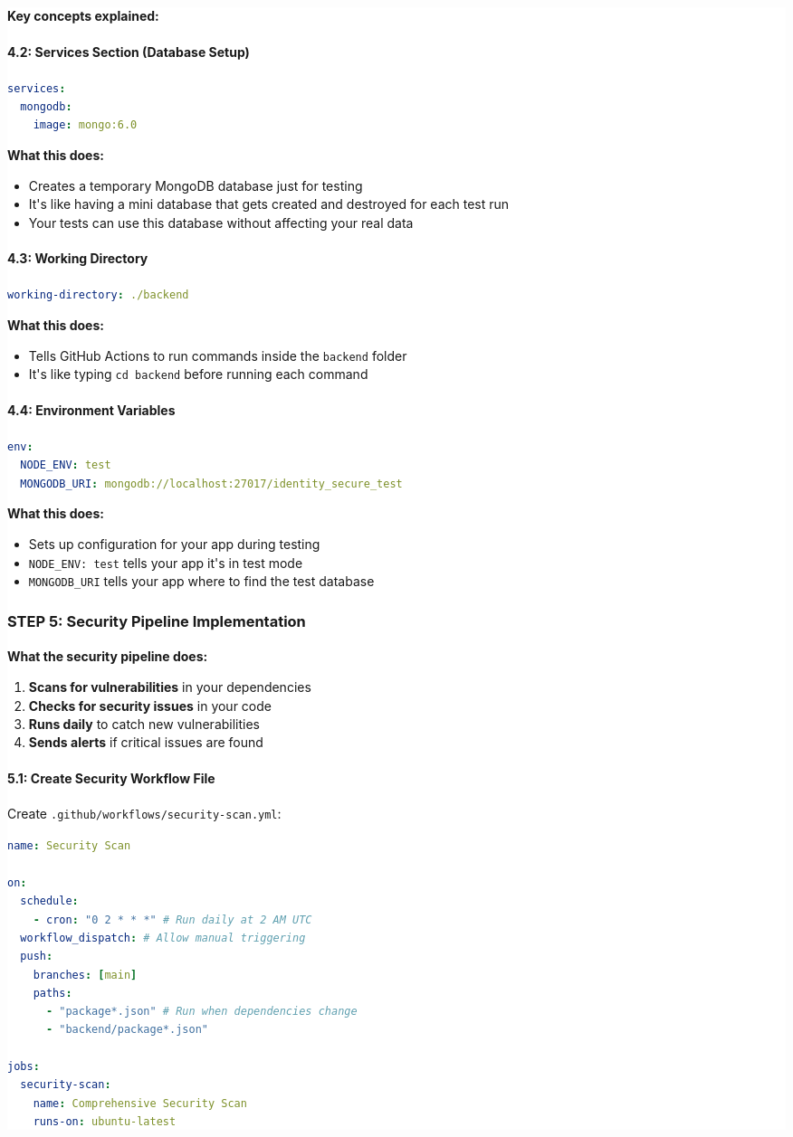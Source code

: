 **Key concepts explained:**

#### **4.2: Services Section (Database Setup)**

```yaml
services:
  mongodb:
    image: mongo:6.0
```

**What this does:**

- Creates a temporary MongoDB database just for testing
- It's like having a mini database that gets created and destroyed for each test run
- Your tests can use this database without affecting your real data

#### **4.3: Working Directory**

```yaml
working-directory: ./backend
```

**What this does:**

- Tells GitHub Actions to run commands inside the `backend` folder
- It's like typing `cd backend` before running each command

#### **4.4: Environment Variables**

```yaml
env:
  NODE_ENV: test
  MONGODB_URI: mongodb://localhost:27017/identity_secure_test
```

**What this does:**

- Sets up configuration for your app during testing
- `NODE_ENV: test` tells your app it's in test mode
- `MONGODB_URI` tells your app where to find the test database

### **STEP 5: Security Pipeline Implementation**

**What the security pipeline does:**

1. **Scans for vulnerabilities** in your dependencies
2. **Checks for security issues** in your code
3. **Runs daily** to catch new vulnerabilities
4. **Sends alerts** if critical issues are found

#### **5.1: Create Security Workflow File**

Create `.github/workflows/security-scan.yml`:

```yaml
name: Security Scan

on:
  schedule:
    - cron: "0 2 * * *" # Run daily at 2 AM UTC
  workflow_dispatch: # Allow manual triggering
  push:
    branches: [main]
    paths:
      - "package*.json" # Run when dependencies change
      - "backend/package*.json"

jobs:
  security-scan:
    name: Comprehensive Security Scan
    runs-on: ubuntu-latest
```